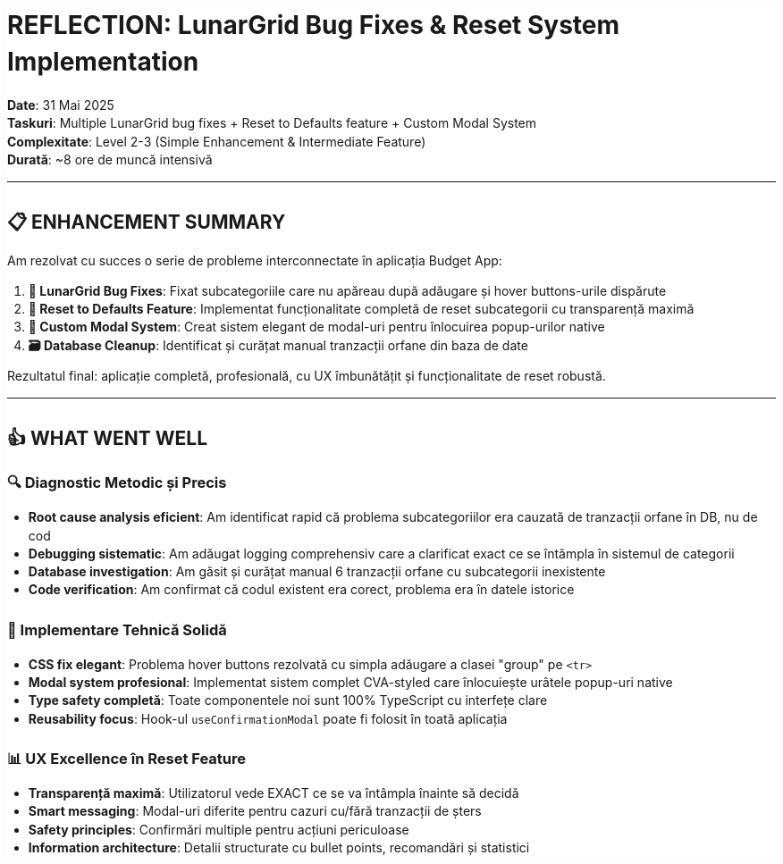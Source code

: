 # REFLECTION: LunarGrid Bug Fixes & Reset System Implementation

**Date**: 31 Mai 2025  
**Taskuri**: Multiple LunarGrid bug fixes + Reset to Defaults feature + Custom Modal System  
**Complexitate**: Level 2-3 (Simple Enhancement & Intermediate Feature)  
**Durată**: ~8 ore de muncă intensivă  

---

## 📋 **ENHANCEMENT SUMMARY**

Am rezolvat cu succes o serie de probleme interconnectate în aplicația Budget App:

1. **🐛 LunarGrid Bug Fixes**: Fixat subcategoriile care nu apăreau după adăugare și hover buttons-urile dispărute
2. **🔄 Reset to Defaults Feature**: Implementat funcționalitate completă de reset subcategorii cu transparență maximă
3. **🎨 Custom Modal System**: Creat sistem elegant de modal-uri pentru înlocuirea popup-urilor native
4. **🗃️ Database Cleanup**: Identificat și curățat manual tranzacții orfane din baza de date

Rezultatul final: aplicație completă, profesională, cu UX îmbunătățit și funcționalitate de reset robustă.

---

## 👍 **WHAT WENT WELL**

### **🔍 Diagnostic Metodic și Precis**
- **Root cause analysis eficient**: Am identificat rapid că problema subcategoriilor era cauzată de tranzacții orfane în DB, nu de cod
- **Debugging sistematic**: Am adăugat logging comprehensiv care a clarificat exact ce se întâmpla în sistemul de categorii
- **Database investigation**: Am găsit și curățat manual 6 tranzacții orfane cu subcategorii inexistente
- **Code verification**: Am confirmat că codul existent era corect, problema era în datele istorice

### **🎯 Implementare Tehnică Solidă**
- **CSS fix elegant**: Problema hover buttons rezolvată cu simpla adăugare a clasei "group" pe `<tr>`
- **Modal system profesional**: Implementat sistem complet CVA-styled care înlocuiește urâtele popup-uri native
- **Type safety completă**: Toate componentele noi sunt 100% TypeScript cu interfețe clare
- **Reusability focus**: Hook-ul `useConfirmationModal` poate fi folosit în toată aplicația

### **📊 UX Excellence în Reset Feature**
- **Transparență maximă**: Utilizatorul vede EXACT ce se va întâmpla înainte să decidă  
- **Smart messaging**: Modal-uri diferite pentru cazuri cu/fără tranzacții de șters
- **Safety principles**: Confirmări multiple pentru acțiuni periculoase
- **Information architecture**: Detalii structurate cu bullet points, recomandări și statistici
